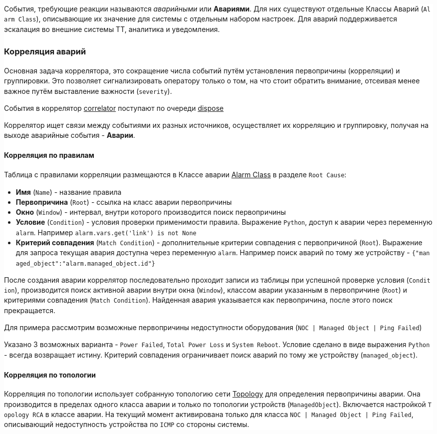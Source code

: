 События, требующие реакции называются *аварийными* или **Авариями**. Для них существуют отдельные Классы Аварий (`Alarm Class`), 
описывающие их значение для системы с отдельным набором настроек. Для аварий поддерживается эскалация во внешние системы ТТ, аналитика и уведомления.

### Корреляция аварий

Основная задача коррелятора, это сокращение числа событий путём установления первопричины (корреляции) и группировки. 
Это позволяет сигнализировать оператору только о том, на что стоит обратить внимание, отсеивая менее важное путём выставление важности (`severity`). 

События в коррелятор [correlator](../services-reference/correlator.md) поступают по
очереди [dispose](../streams-reference/dispose.md) 

Коррелятор ищет связи между событиями их разных источников, осуществляет их корреляцию и группировку, 
получая на выходе аварийные события - **Аварии**.

#### Корреляция по правилам

Таблица с правилами корреляции размещаются в Классе аварии [Alarm Class](../concepts/alarm-class/index.md) в разделе `Root Cause`:

* **Имя** (`Name`) - название правила
* **Первопричина** (`Root`) - ссылка на класс аварии первопричины
* **Окно** (`Window`) - интервал, внутри которого производится поиск первопричины
* **Условие** (`Condition`) - условия проверки применимости правила. Выражение `Python`, доступ к аварии через переменную `alarm`. Например `alarm.vars.get('link') is not None`
* **Критерий совпадения** (`Match Condition`) - дополнительные критерии совпадения с первопричиной (`Root`). Выражение для запроса текущая авария доступна через переменную `alarm`. Например поиск аварий по тому же устройству - `{"managed_object":"alarm.managed_object.id"}`

После создания аварии коррелятор последовательно проходит записи из таблицы при успешной проверке условия (`Condition`), производится 
поиск активной аварии внутри окна (`Window`), классом аварии указанным в первопричине (`Root`)  и критериями совпадения (`Match Condition`). 
Найденная авария указывается как первопричина, после этого поиск прекращается.

Для примера рассмотрим возможные первопричины недоступности оборудования (`NOC | Managed Object | Ping Failed`)

Указано 3 возможных варианта - `Power Failed`, `Total Power Loss` и `System Reboot`. Условие сделано в виде выражения `Python` - 
всегда возвращает истину. Критерий совпадения ограничивает поиск аварий по тому же устройству (`managed_object`). 


#### Корреляция по топологии

Корреляция по топологии использует собранную топологию сети [Topology](../topology-processing-features/index.md) для определения первопричины аварии. 
Она производится в пределах одного класса аварии и только по топологии устройств (`ManagedObject`). 
Включается настройкой `Topology RCA` в классе аварии. На текущий момент активирована только для класса `NOC | Managed Object | Ping Failed`, описывающий 
недоступность устройства по `ICMP` со стороны системы.
